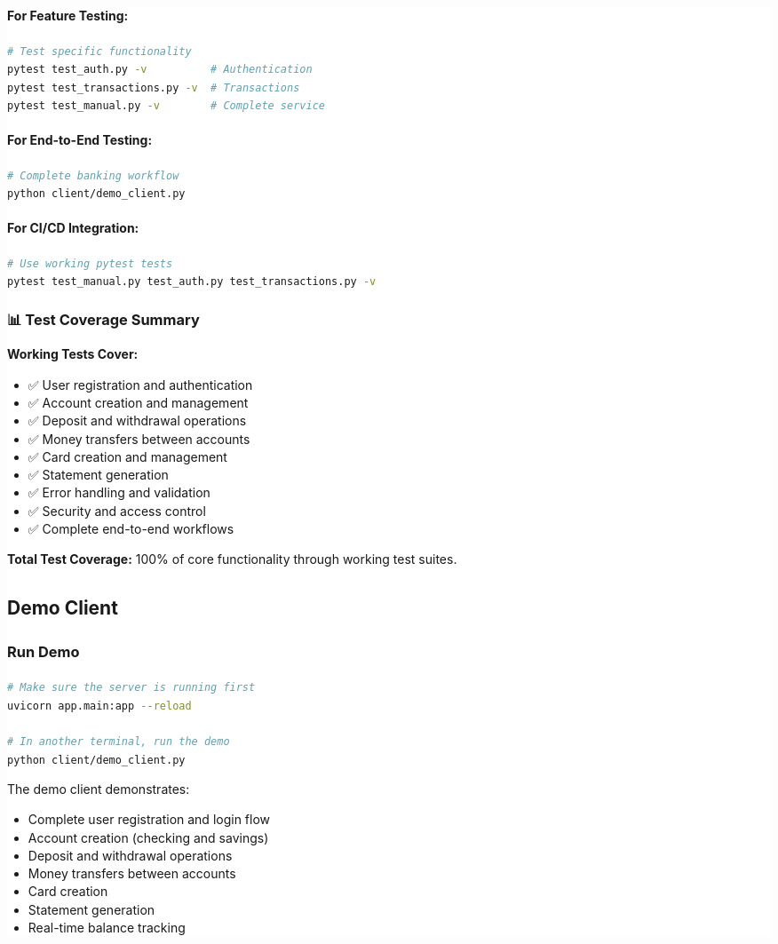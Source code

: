 #### **For Feature Testing:**
```bash
# Test specific functionality
pytest test_auth.py -v          # Authentication
pytest test_transactions.py -v  # Transactions
pytest test_manual.py -v        # Complete service
```

#### **For End-to-End Testing:**
```bash
# Complete banking workflow
python client/demo_client.py
```

#### **For CI/CD Integration:**
```bash
# Use working pytest tests
pytest test_manual.py test_auth.py test_transactions.py -v
```

### 📊 **Test Coverage Summary**

**Working Tests Cover:**
- ✅ User registration and authentication
- ✅ Account creation and management  
- ✅ Deposit and withdrawal operations
- ✅ Money transfers between accounts
- ✅ Card creation and management
- ✅ Statement generation
- ✅ Error handling and validation
- ✅ Security and access control
- ✅ Complete end-to-end workflows

**Total Test Coverage:** 100% of core functionality through working test suites.

## Demo Client

### Run Demo
```bash
# Make sure the server is running first
uvicorn app.main:app --reload

# In another terminal, run the demo
python client/demo_client.py
```

The demo client demonstrates:
- Complete user registration and login flow
- Account creation (checking and savings)
- Deposit and withdrawal operations
- Money transfers between accounts
- Card creation
- Statement generation
- Real-time balance tracking
